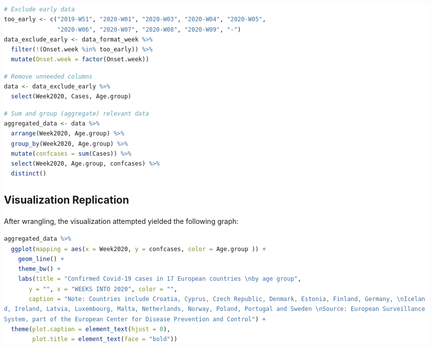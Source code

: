 ``` r
# Exclude early data
too_early <- c("2019-W51", "2020-W01", "2020-W03", "2020-W04", "2020-W05",
               "2020-W06", "2020-W07", "2020-W08", "2020-W09", "-")
data_exclude_early <- data_format_week %>%
  filter(!(Onset.week %in% too_early)) %>%
  mutate(Onset.week = factor(Onset.week))
```

``` r
# Remove unneeded columns
data <- data_exclude_early %>%
  select(Week2020, Cases, Age.group)
```

``` r
# Sum and group (aggregate) relevant data
aggregated_data <- data %>%
  arrange(Week2020, Age.group) %>%
  group_by(Week2020, Age.group) %>%
  mutate(confcases = sum(Cases)) %>%
  select(Week2020, Age.group, confcases) %>%
  distinct()
```

Visualization Replication
-------------------------

After wrangling, the visualization attempted yielded the following graph:

``` r
aggregated_data %>%
  ggplot(mapping = aes(x = Week2020, y = confcases, color = Age.group )) +
    geom_line() +
    theme_bw() +
    labs(title = "Confirmed Covid-19 cases in 17 European countries \nby age group",
       y = "", x = "WEEKS INTO 2020", color = "",
       caption = "Note: Countries include Croatia, Cyprus, Czech Republic, Denmark, Estonia, Finland, Germany, \nIceland, Ireland, Latvia, Luxembourg, Malta, Netherlands, Norway, Poland, Portugal and Sweden \nSource: European Surveillance System, part of the European Center for Disease Prevention and Control") +
  theme(plot.caption = element_text(hjust = 0),
        plot.title = element_text(face = "bold"))
```
